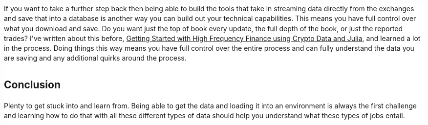 If you want to take a further step back then being able to build the
tools that take in streaming data directly from the exchanges and
save that into a database is another way you can build out your
technical capabilities. This means you have full control over what you
download and save. Do you want just the top of book every update, the
full depth of the book, or just the reported trades?
I've written about this before, [Getting Started with High Frequency Finance using Crypto Data and Julia](https://dm13450.github.io/2021/06/25/HighFreqCrypto.html), and learned a lot in the
process. Doing things this way means you have full control over the entire
process and can fully understand the data you are saving and any
additional quirks around the process.

## Conclusion

Plenty to get stuck into and learn from. Being able to get the data
and loading it into an environment is always the first challenge and
learning how to do that with all these different types of data should
help you understand what these types of jobs entail. 
